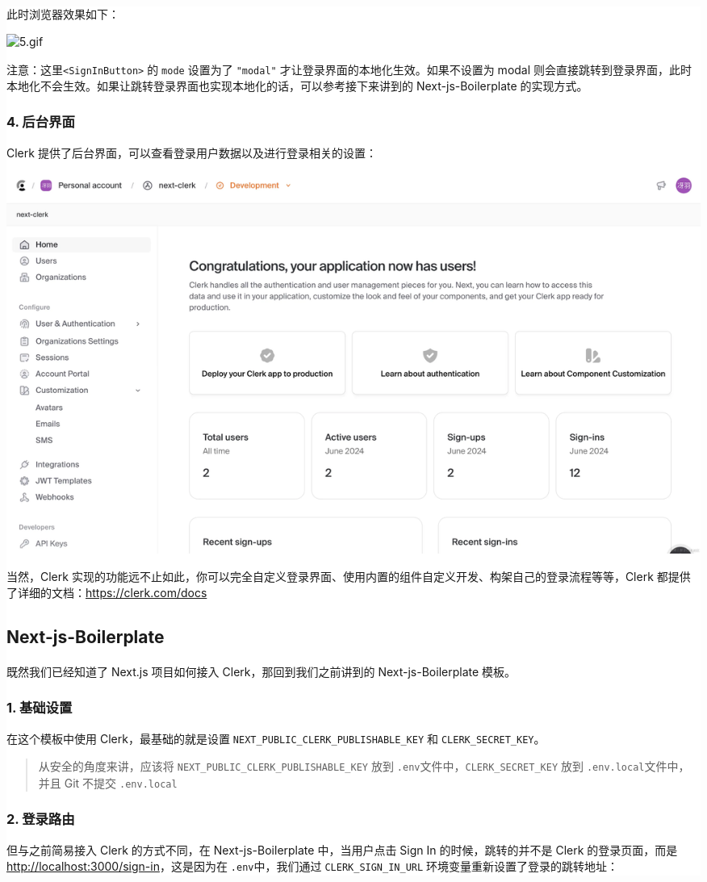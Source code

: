此时浏览器效果如下：

![5.gif](./images/d7248c1aa5c3ad868ea88e8dea84af2a.gif )

注意：这里`<SignInButton>` 的 `mode` 设置为了 `"modal"` 才让登录界面的本地化生效。如果不设置为 modal 则会直接跳转到登录界面，此时本地化不会生效。如果让跳转登录界面也实现本地化的话，可以参考接下来讲到的 Next-js-Boilerplate 的实现方式。

### 4. 后台界面

Clerk 提供了后台界面，可以查看登录用户数据以及进行登录相关的设置：

![image.png](./images/cbf915f09b9fe412c3ff38603d1086c9.webp )

当然，Clerk 实现的功能远不止如此，你可以完全自定义登录界面、使用内置的组件自定义开发、构架自己的登录流程等等，Clerk 都提供了详细的文档：<https://clerk.com/docs>

## Next-js-Boilerplate

既然我们已经知道了 Next.js 项目如何接入 Clerk，那回到我们之前讲到的 Next-js-Boilerplate 模板。

### 1. 基础设置

在这个模板中使用 Clerk，最基础的就是设置 `NEXT_PUBLIC_CLERK_PUBLISHABLE_KEY` 和 `CLERK_SECRET_KEY`。

> 从安全的角度来讲，应该将 `NEXT_PUBLIC_CLERK_PUBLISHABLE_KEY` 放到 `.env`文件中，`CLERK_SECRET_KEY` 放到 `.env.local`文件中，并且 Git 不提交 `.env.local`

### 2. 登录路由

但与之前简易接入 Clerk 的方式不同，在 Next-js-Boilerplate 中，当用户点击 Sign In 的时候，跳转的并不是 Clerk 的登录页面，而是 <http://localhost:3000/sign-in>，这是因为在 `.env`中，我们通过 `CLERK_SIGN_IN_URL` 环境变量重新设置了登录的跳转地址：
